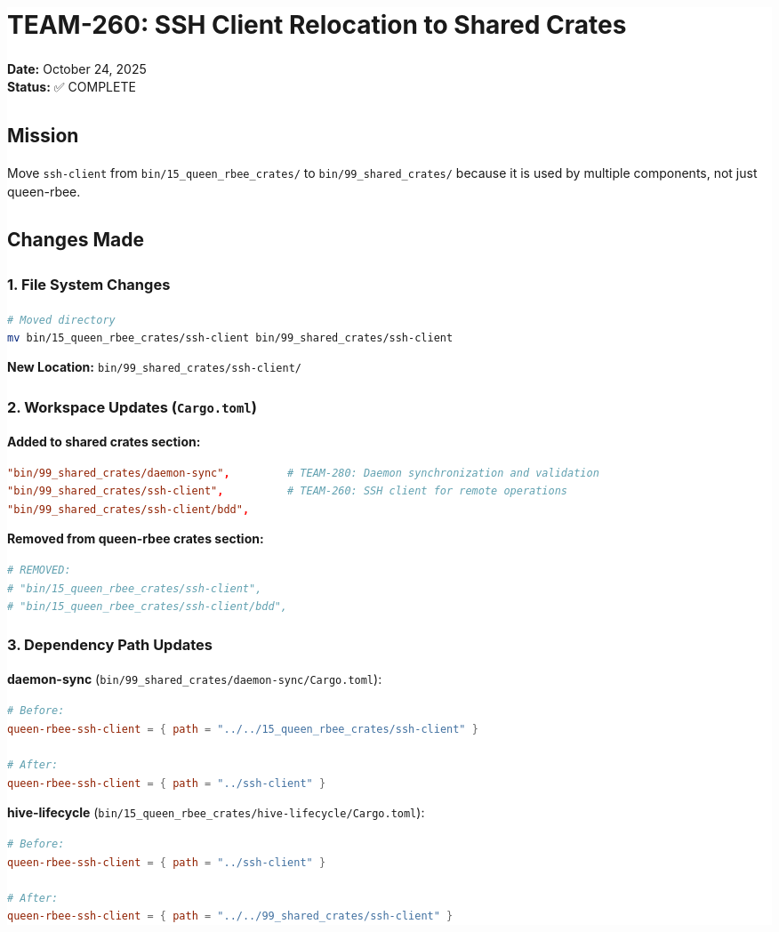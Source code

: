 # TEAM-260: SSH Client Relocation to Shared Crates

**Date:** October 24, 2025  
**Status:** ✅ COMPLETE

## Mission

Move `ssh-client` from `bin/15_queen_rbee_crates/` to `bin/99_shared_crates/` because it is used by multiple components, not just queen-rbee.

## Changes Made

### 1. File System Changes

```bash
# Moved directory
mv bin/15_queen_rbee_crates/ssh-client bin/99_shared_crates/ssh-client
```

**New Location:** `bin/99_shared_crates/ssh-client/`

### 2. Workspace Updates (`Cargo.toml`)

**Added to shared crates section:**
```toml
"bin/99_shared_crates/daemon-sync",         # TEAM-280: Daemon synchronization and validation
"bin/99_shared_crates/ssh-client",          # TEAM-260: SSH client for remote operations
"bin/99_shared_crates/ssh-client/bdd",
```

**Removed from queen-rbee crates section:**
```toml
# REMOVED:
# "bin/15_queen_rbee_crates/ssh-client",
# "bin/15_queen_rbee_crates/ssh-client/bdd",
```

### 3. Dependency Path Updates

**daemon-sync** (`bin/99_shared_crates/daemon-sync/Cargo.toml`):
```toml
# Before:
queen-rbee-ssh-client = { path = "../../15_queen_rbee_crates/ssh-client" }

# After:
queen-rbee-ssh-client = { path = "../ssh-client" }
```

**hive-lifecycle** (`bin/15_queen_rbee_crates/hive-lifecycle/Cargo.toml`):
```toml
# Before:
queen-rbee-ssh-client = { path = "../ssh-client" }

# After:
queen-rbee-ssh-client = { path = "../../99_shared_crates/ssh-client" }
```
